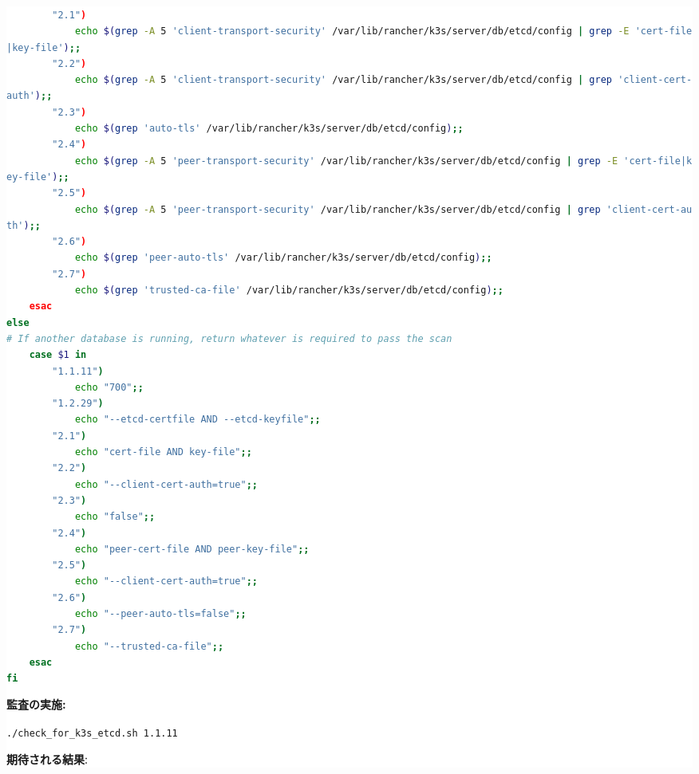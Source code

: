 ```bash
        "2.1")
            echo $(grep -A 5 'client-transport-security' /var/lib/rancher/k3s/server/db/etcd/config | grep -E 'cert-file|key-file');;
        "2.2")
            echo $(grep -A 5 'client-transport-security' /var/lib/rancher/k3s/server/db/etcd/config | grep 'client-cert-auth');;
        "2.3")
            echo $(grep 'auto-tls' /var/lib/rancher/k3s/server/db/etcd/config);;
        "2.4")
            echo $(grep -A 5 'peer-transport-security' /var/lib/rancher/k3s/server/db/etcd/config | grep -E 'cert-file|key-file');;
        "2.5")
            echo $(grep -A 5 'peer-transport-security' /var/lib/rancher/k3s/server/db/etcd/config | grep 'client-cert-auth');;
        "2.6")
            echo $(grep 'peer-auto-tls' /var/lib/rancher/k3s/server/db/etcd/config);;
        "2.7")
            echo $(grep 'trusted-ca-file' /var/lib/rancher/k3s/server/db/etcd/config);;
    esac
else
# If another database is running, return whatever is required to pass the scan
    case $1 in
        "1.1.11")
            echo "700";;
        "1.2.29")
            echo "--etcd-certfile AND --etcd-keyfile";;
        "2.1")
            echo "cert-file AND key-file";;
        "2.2")
            echo "--client-cert-auth=true";;
        "2.3")
            echo "false";;
        "2.4")
            echo "peer-cert-file AND peer-key-file";;
        "2.5")
            echo "--client-cert-auth=true";;
        "2.6")
            echo "--peer-auto-tls=false";;
        "2.7")
            echo "--trusted-ca-file";;
    esac
fi

```

**監査の実施:**
```bash
./check_for_k3s_etcd.sh 1.1.11
```

**期待される結果**:

